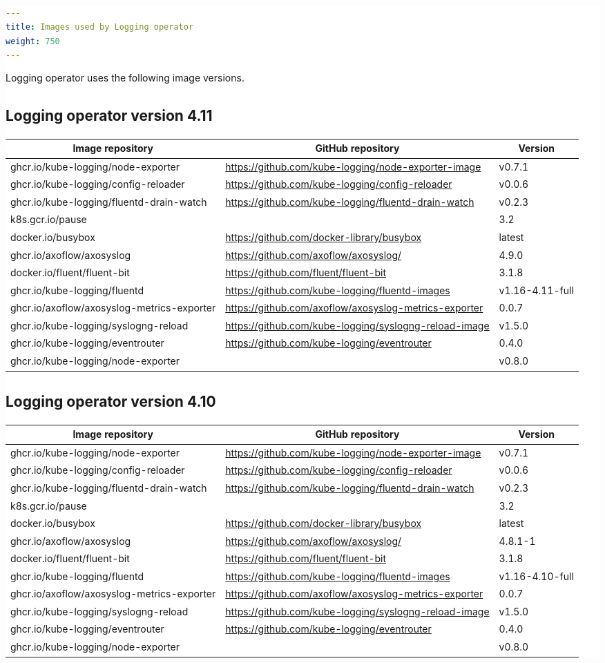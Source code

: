 ```yaml
---
title: Images used by Logging operator
weight: 750
---
```


Logging operator uses the following image versions.

## Logging operator version 4.11

| Image repository | GitHub repository | Version |
| -------- | --- | -- |
| ghcr.io/kube-logging/node-exporter | https://github.com/kube-logging/node-exporter-image | v0.7.1 |
| ghcr.io/kube-logging/config-reloader | https://github.com/kube-logging/config-reloader | v0.0.6 |
| ghcr.io/kube-logging/fluentd-drain-watch | https://github.com/kube-logging/fluentd-drain-watch | v0.2.3 |
| k8s.gcr.io/pause |  | 3.2 |
| docker.io/busybox | https://github.com/docker-library/busybox | latest |
| ghcr.io/axoflow/axosyslog | https://github.com/axoflow/axosyslog/ | 4.9.0 |
| docker.io/fluent/fluent-bit | https://github.com/fluent/fluent-bit | 3.1.8 |
| ghcr.io/kube-logging/fluentd | https://github.com/kube-logging/fluentd-images | v1.16-4.11-full |
| ghcr.io/axoflow/axosyslog-metrics-exporter | https://github.com/axoflow/axosyslog-metrics-exporter | 0.0.7 |
| ghcr.io/kube-logging/syslogng-reload | https://github.com/kube-logging/syslogng-reload-image | v1.5.0 |
| ghcr.io/kube-logging/eventrouter | https://github.com/kube-logging/eventrouter | 0.4.0 |
| ghcr.io/kube-logging/node-exporter | | v0.8.0 |

## Logging operator version 4.10

| Image repository | GitHub repository | Version |
| -------- | --- | -- |
| ghcr.io/kube-logging/node-exporter | https://github.com/kube-logging/node-exporter-image | v0.7.1 |
| ghcr.io/kube-logging/config-reloader | https://github.com/kube-logging/config-reloader | v0.0.6 |
| ghcr.io/kube-logging/fluentd-drain-watch | https://github.com/kube-logging/fluentd-drain-watch | v0.2.3 |
| k8s.gcr.io/pause |  | 3.2 |
| docker.io/busybox | https://github.com/docker-library/busybox | latest |
| ghcr.io/axoflow/axosyslog | https://github.com/axoflow/axosyslog/ | 4.8.1-1 |
| docker.io/fluent/fluent-bit | https://github.com/fluent/fluent-bit | 3.1.8 |
| ghcr.io/kube-logging/fluentd | https://github.com/kube-logging/fluentd-images | v1.16-4.10-full |
| ghcr.io/axoflow/axosyslog-metrics-exporter | https://github.com/axoflow/axosyslog-metrics-exporter | 0.0.7 |
| ghcr.io/kube-logging/syslogng-reload | https://github.com/kube-logging/syslogng-reload-image | v1.5.0 |
| ghcr.io/kube-logging/eventrouter | https://github.com/kube-logging/eventrouter | 0.4.0 |
| ghcr.io/kube-logging/node-exporter | | v0.8.0 |
